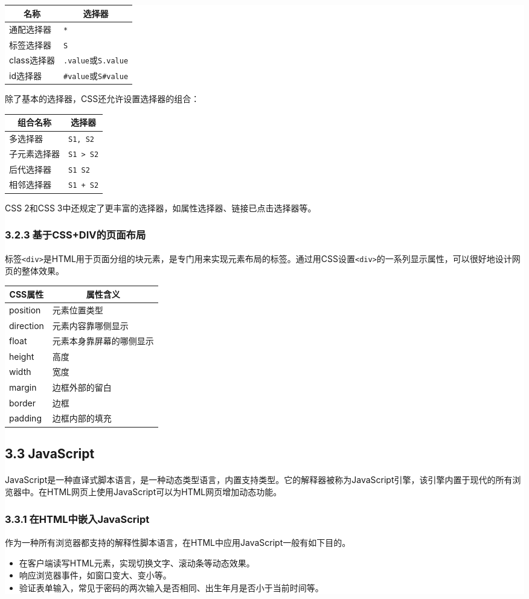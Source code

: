 | 名称       | 选择器                |
|----------|--------------------|
| 通配选择器    | `*`                |
| 标签选择器    | `S`                |
| class选择器 | `.value`或`S.value` |
| id选择器    | `#value`或`S#value` |

除了基本的选择器，CSS还允许设置选择器的组合：

| 组合名称   | 选择器       |
|--------|-----------|
| 多选择器   | `S1, S2`  |
| 子元素选择器 | `S1 > S2` |
| 后代选择器  | `S1 S2`   |
| 相邻选择器  | `S1 + S2` |
CSS 2和CSS 3中还规定了更丰富的选择器，如属性选择器、链接已点击选择器等。

### 3.2.3 基于CSS+DIV的页面布局
标签`<div>`是HTML用于页面分组的块元素，是专门用来实现元素布局的标签。通过用CSS设置`<div>`的一系列显示属性，可以很好地设计网页的整体效果。

| CSS属性     | 属性含义         |
|-----------|--------------|
| position  | 元素位置类型       |
| direction | 元素内容靠哪侧显示    |
| float     | 元素本身靠屏幕的哪侧显示 |
| height    | 高度           |
| width     | 宽度           |
| margin    | 边框外部的留白      |
| border    | 边框           |
| padding   | 边框内部的填充      |

## 3.3 JavaScript
JavaScript是一种直译式脚本语言，是一种动态类型语言，内置支持类型。它的解释器被称为JavaScript引擎，该引擎内置于现代的所有浏览器中。在HTML网页上使用JavaScript可以为HTML网页增加动态功能。
### 3.3.1 在HTML中嵌入JavaScript
作为一种所有浏览器都支持的解释性脚本语言，在HTML中应用JavaScript一般有如下目的。
- 在客户端读写HTML元素，实现切换文字、滚动条等动态效果。
- 响应浏览器事件，如窗口变大、变小等。
- 验证表单输入，常见于密码的两次输入是否相同、出生年月是否小于当前时间等。
